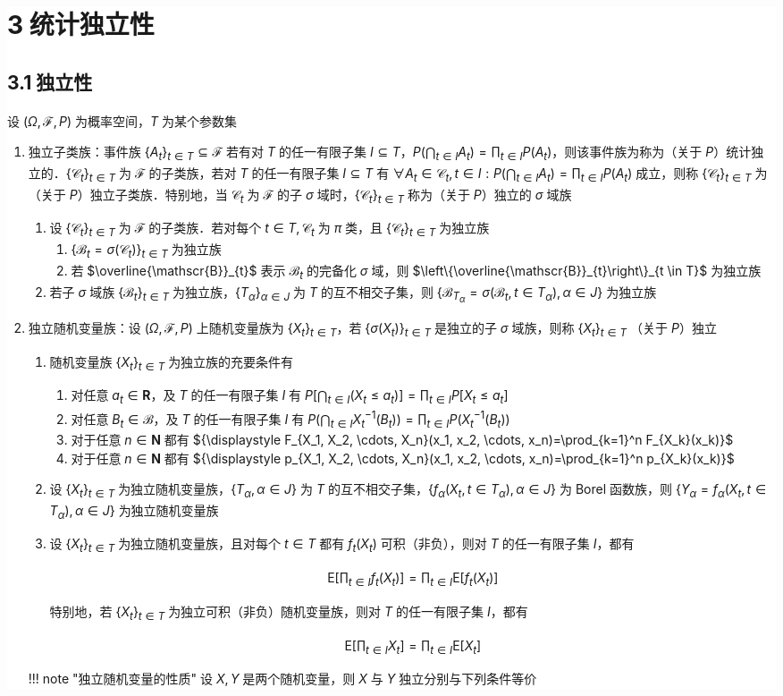 # 3 统计独立性

## 3.1 独立性
设 $(\Omega, \mathscr{F}, P)$ 为概率空间，$T$ 为某个参数集

1. 独立子类族：事件族 $\left\{A_{t}\right\}_{t \in T} \subseteq \mathscr{F}$ 若有对 $T$ 的任一有限子集 $I \subseteq T$，${\displaystyle P\left(\bigcap_{t \in I} A_{t}\right)=\prod_{t \in I} P\left(A_{t}\right)}$，则该事件族为称为（关于 $P$）统计独立的．$\left\{\mathscr{C}_{t}\right\}_{t \in T}$ 为 $\mathscr{F}$ 的子类族，若对 $T$ 的任一有限子集 $I \subseteq T$ 有 ${\displaystyle \forall A_{t} \in \mathscr{C}_{t}, t \in I: P\left(\bigcap_{t \in I} A_{t}\right)=\prod_{t \in I} P\left(A_{t}\right)}$ 成立，则称 $\left\{\mathscr{C}_{t}\right\}_{t \in T}$ 为（关于 $P$）独立子类族．特别地，当 $\mathscr{C}_{t}$ 为 $\mathscr{F}$ 的子 $\sigma$ 域时，$\left\{\mathscr{C}_{t}\right\}_{t \in T}$ 称为（关于 $P$）独立的 $\sigma$ 域族
    1. 设 $\left\{\mathscr{C}_{t}\right\}_{t \in T}$ 为 $\mathscr{F}$ 的子类族．若对每个 $t \in T, \mathscr{C}_{t}$ 为 $\pi$ 类，且 $\left\{\mathscr{C}_{t}\right\}_{t \in T}$ 为独立族
        1. $\left\{\mathscr{B}_{t}=\sigma\left(\mathscr{C}_{t}\right)\right\}_{t \in T}$ 为独立族
        2. 若 $\overline{\mathscr{B}}_{t}$ 表示 $\mathscr{B}_{t}$ 的完备化 $\sigma$ 域，则 $\left\{\overline{\mathscr{B}}_{t}\right\}_{t \in T}$ 为独立族
    2. 若子 $\sigma$ 域族 $\left\{\mathscr{B}_{t}\right\}_{t \in T}$ 为独立族，$\left\{T_{\alpha}\right\}_{\alpha \in J}$ 为 $T$ 的互不相交子集，则 $\left\{\mathscr{B}_{T_{\alpha}}=\sigma\left(\mathscr{B}_{t}, t \in T_{\alpha}\right), \alpha \in J\right\}$ 为独立族
2. 独立随机变量族：设 $(\Omega, \mathscr{F}, P)$ 上随机变量族为 $\left\{X_{t}\right\}_{t \in T}$，若 $\left\{\sigma\left(X_{t}\right)\right\}_{t \in T}$ 是独立的子 $\sigma$ 域族，则称 $\left\{X_{t}\right\}_{t \in T}$ （关于 $P$）独立
    1. 随机变量族 $\left\{X_{t}\right\}_{t \in T}$ 为独立族的充要条件有
        1. 对任意 $a_{t} \in \mathbf R$，及 $T$ 的任一有限子集 $I$ 有 ${\displaystyle P\left[\bigcap_{t \in I}\left(X_{t} \leqslant a_{t}\right)\right]=\prod_{t \in I} P\left[X_{t} \leqslant a_{t}\right]}$
        2. 对任意 $B_t\in \mathscr{B}$，及 $T$ 的任一有限子集 $I$ 有 ${\displaystyle P\left(\bigcap_{t \in I}X_{t}^{-1} (B_t)\right)=\prod_{t \in I} P\left(X_{t}^{-1} (B_t)\right)}$
        3. 对于任意 $n \in \mathbf{N}$ 都有 ${\displaystyle F_{X_1, X_2, \cdots, X_n}(x_1, x_2, \cdots, x_n)=\prod_{k=1}^n F_{X_k}(x_k)}$
        4. 对于任意 $n \in \mathbf{N}$ 都有 ${\displaystyle p_{X_1, X_2, \cdots, X_n}(x_1, x_2, \cdots, x_n)=\prod_{k=1}^n p_{X_k}(x_k)}$
    2. 设 $\left\{X_{t}\right\}_{t \in T}$ 为独立随机变量族，$\left\{T_{\alpha}, \alpha \in J\right\}$ 为 $T$ 的互不相交子集，$\left\{f_{\alpha}\left(X_{t}, t \in T_{\alpha}\right), \alpha \in J\right\}$ 为 $\text{Borel}$ 函数族，则 $\left\{Y_{\alpha}=f_{\alpha}\left(X_{t}, t \in T_{\alpha}\right), \alpha \in J\right\}$ 为独立随机变量族
    3. 设 $\left\{X_{t}\right\}_{t \in T}$ 为独立随机变量族，且对每个 $t \in T$ 都有 $f_{t}\left(X_{t}\right)$ 可积（非负），则对 $T$ 的任一有限子集 $I$，都有

        $$
        \mathrm{E}\left[\prod_{t \in I} f_{t}\left(X_{t}\right)\right]=\prod_{t \in I} \mathrm{E}\left[f_{t}\left(X_{t}\right)\right]
        $$

        特别地，若 $\left\{X_{t}\right\}_{t \in T}$ 为独立可积（非负）随机变量族，则对 $T$ 的任一有限子集 $I$，都有

        $$
        \mathrm{E}\left[\prod_{t \in I} X_{t}\right]=\prod_{t \in I} \mathrm{E}\left[X_{t}\right]
        $$

    !!! note "独立随机变量的性质"
        设 $X, Y$ 是两个随机变量，则 $X$ 与 $Y$ 独立分别与下列条件等价
